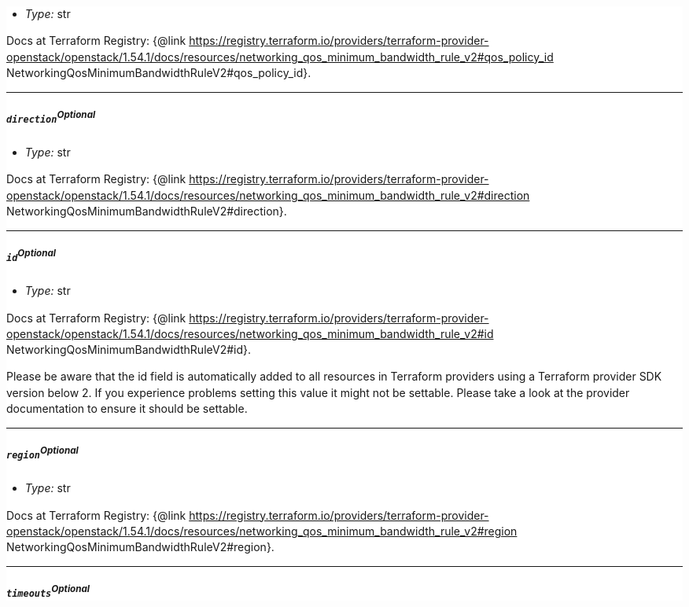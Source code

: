 - *Type:* str

Docs at Terraform Registry: {@link https://registry.terraform.io/providers/terraform-provider-openstack/openstack/1.54.1/docs/resources/networking_qos_minimum_bandwidth_rule_v2#qos_policy_id NetworkingQosMinimumBandwidthRuleV2#qos_policy_id}.

---

##### `direction`<sup>Optional</sup> <a name="direction" id="@ithings/cdktf-provider-openstack.networkingQosMinimumBandwidthRuleV2.NetworkingQosMinimumBandwidthRuleV2.Initializer.parameter.direction"></a>

- *Type:* str

Docs at Terraform Registry: {@link https://registry.terraform.io/providers/terraform-provider-openstack/openstack/1.54.1/docs/resources/networking_qos_minimum_bandwidth_rule_v2#direction NetworkingQosMinimumBandwidthRuleV2#direction}.

---

##### `id`<sup>Optional</sup> <a name="id" id="@ithings/cdktf-provider-openstack.networkingQosMinimumBandwidthRuleV2.NetworkingQosMinimumBandwidthRuleV2.Initializer.parameter.id"></a>

- *Type:* str

Docs at Terraform Registry: {@link https://registry.terraform.io/providers/terraform-provider-openstack/openstack/1.54.1/docs/resources/networking_qos_minimum_bandwidth_rule_v2#id NetworkingQosMinimumBandwidthRuleV2#id}.

Please be aware that the id field is automatically added to all resources in Terraform providers using a Terraform provider SDK version below 2.
If you experience problems setting this value it might not be settable. Please take a look at the provider documentation to ensure it should be settable.

---

##### `region`<sup>Optional</sup> <a name="region" id="@ithings/cdktf-provider-openstack.networkingQosMinimumBandwidthRuleV2.NetworkingQosMinimumBandwidthRuleV2.Initializer.parameter.region"></a>

- *Type:* str

Docs at Terraform Registry: {@link https://registry.terraform.io/providers/terraform-provider-openstack/openstack/1.54.1/docs/resources/networking_qos_minimum_bandwidth_rule_v2#region NetworkingQosMinimumBandwidthRuleV2#region}.

---

##### `timeouts`<sup>Optional</sup> <a name="timeouts" id="@ithings/cdktf-provider-openstack.networkingQosMinimumBandwidthRuleV2.NetworkingQosMinimumBandwidthRuleV2.Initializer.parameter.timeouts"></a>
